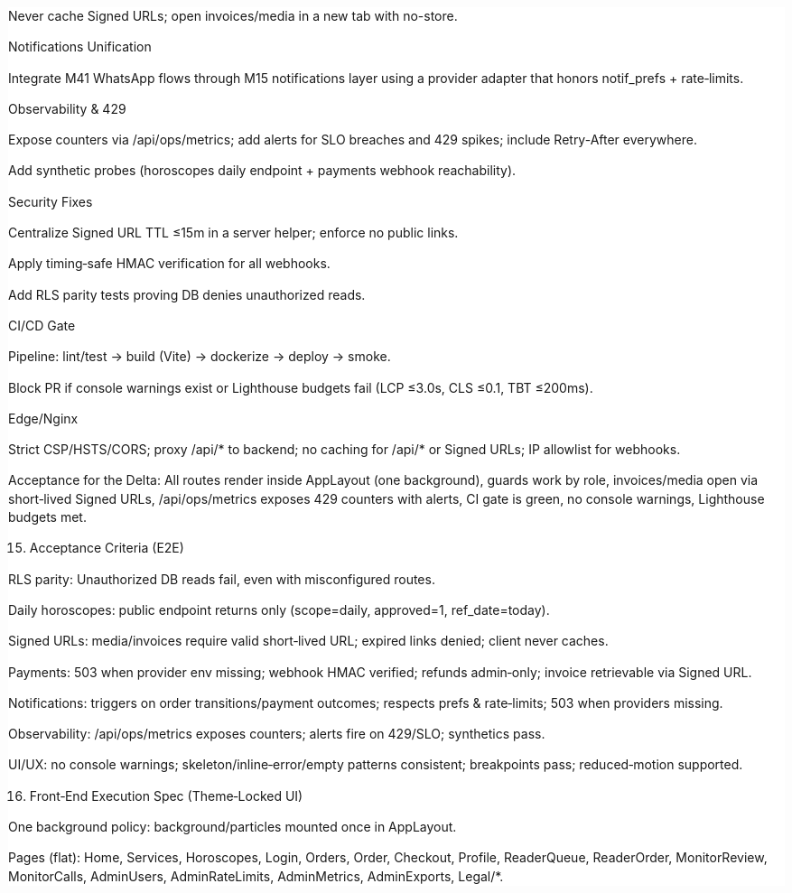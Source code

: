 Never cache Signed URLs; open invoices/media in a new tab with no-store.

Notifications Unification

Integrate M41 WhatsApp flows through M15 notifications layer using a provider adapter that honors notif_prefs + rate‑limits.

Observability & 429

Expose counters via /api/ops/metrics; add alerts for SLO breaches and 429 spikes; include Retry-After everywhere.

Add synthetic probes (horoscopes daily endpoint + payments webhook reachability).

Security Fixes

Centralize Signed URL TTL ≤15m in a server helper; enforce no public links.

Apply timing‑safe HMAC verification for all webhooks.

Add RLS parity tests proving DB denies unauthorized reads.

CI/CD Gate

Pipeline: lint/test → build (Vite) → dockerize → deploy → smoke.

Block PR if console warnings exist or Lighthouse budgets fail (LCP ≤3.0s, CLS ≤0.1, TBT ≤200ms).

Edge/Nginx

Strict CSP/HSTS/CORS; proxy /api/* to backend; no caching for /api/* or Signed URLs; IP allowlist for webhooks.

Acceptance for the Delta: All routes render inside AppLayout (one background), guards work by role, invoices/media open via short‑lived Signed URLs, /api/ops/metrics exposes 429 counters with alerts, CI gate is green, no console warnings, Lighthouse budgets met.

15) Acceptance Criteria (E2E)

RLS parity: Unauthorized DB reads fail, even with misconfigured routes.

Daily horoscopes: public endpoint returns only (scope=daily, approved=1, ref_date=today).

Signed URLs: media/invoices require valid short‑lived URL; expired links denied; client never caches.

Payments: 503 when provider env missing; webhook HMAC verified; refunds admin‑only; invoice retrievable via Signed URL.

Notifications: triggers on order transitions/payment outcomes; respects prefs & rate‑limits; 503 when providers missing.

Observability: /api/ops/metrics exposes counters; alerts fire on 429/SLO; synthetics pass.

UI/UX: no console warnings; skeleton/inline‑error/empty patterns consistent; breakpoints pass; reduced‑motion supported.

16) Front‑End Execution Spec (Theme‑Locked UI)

One background policy: background/particles mounted once in AppLayout.

Pages (flat): Home, Services, Horoscopes, Login, Orders, Order, Checkout, Profile, ReaderQueue, ReaderOrder, MonitorReview, MonitorCalls, AdminUsers, AdminRateLimits, AdminMetrics, AdminExports, Legal/*.
